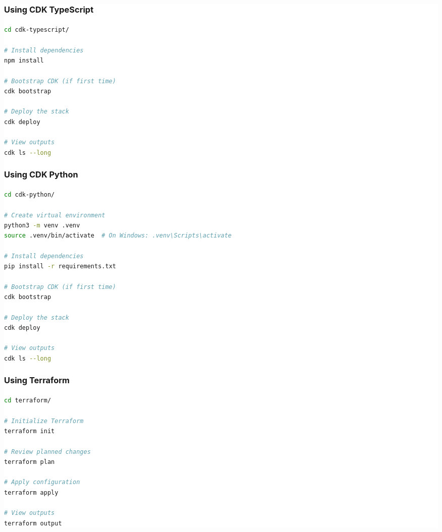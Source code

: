 ### Using CDK TypeScript

```bash
cd cdk-typescript/

# Install dependencies
npm install

# Bootstrap CDK (if first time)
cdk bootstrap

# Deploy the stack
cdk deploy

# View outputs
cdk ls --long
```

### Using CDK Python

```bash
cd cdk-python/

# Create virtual environment
python3 -m venv .venv
source .venv/bin/activate  # On Windows: .venv\Scripts\activate

# Install dependencies
pip install -r requirements.txt

# Bootstrap CDK (if first time)
cdk bootstrap

# Deploy the stack
cdk deploy

# View outputs
cdk ls --long
```

### Using Terraform

```bash
cd terraform/

# Initialize Terraform
terraform init

# Review planned changes
terraform plan

# Apply configuration
terraform apply

# View outputs
terraform output
```
